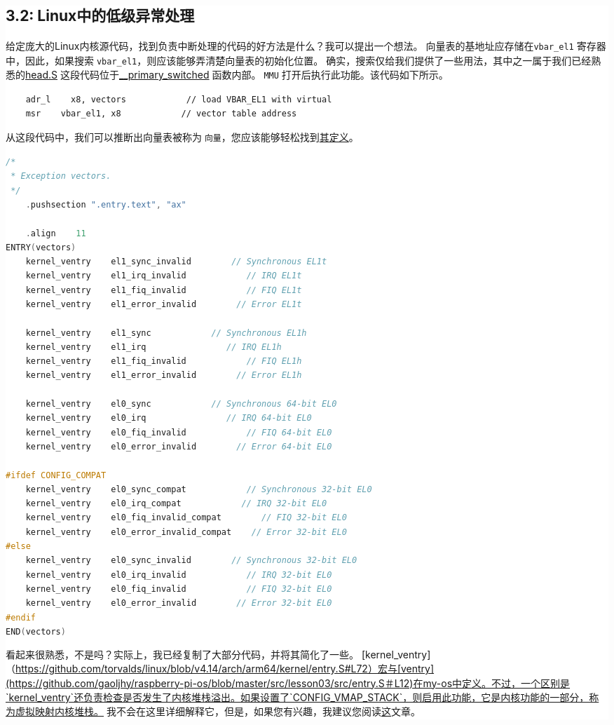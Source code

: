 ## 3.2: Linux中的低级异常处理

给定庞大的Linux内核源代码，找到负责中断处理的代码的好方法是什么？我可以提出一个想法。 向量表的基地址应存储在`vbar_el1` 寄存器中，因此，如果搜索 `vbar_el1`，则应该能够弄清楚向量表的初始化位置。 确实，搜索仅给我们提供了一些用法，其中之一属于我们已经熟悉的[head.S](https://github.com/torvalds/linux/blob/v4.14/arch/arm64/kernel/头) 这段代码位于[__primary_switched](https://github.com/torvalds/linux/blob/v4.14/arch/arm64/kernel/head.S#L323) 函数内部。 `MMU` 打开后执行此功能。该代码如下所示。

```
    adr_l    x8, vectors            // load VBAR_EL1 with virtual
    msr    vbar_el1, x8            // vector table address
```

从这段代码中，我们可以推断出向量表被称为 `向量`，您应该能够轻松找到[其定义](https://github.com/torvalds/linux/blob/v4.14/arch/arm64/kernel/entry.S#L367)。

```cpp
/*
 * Exception vectors.
 */
    .pushsection ".entry.text", "ax"

    .align    11
ENTRY(vectors)
    kernel_ventry    el1_sync_invalid        // Synchronous EL1t
    kernel_ventry    el1_irq_invalid            // IRQ EL1t
    kernel_ventry    el1_fiq_invalid            // FIQ EL1t
    kernel_ventry    el1_error_invalid        // Error EL1t

    kernel_ventry    el1_sync            // Synchronous EL1h
    kernel_ventry    el1_irq                // IRQ EL1h
    kernel_ventry    el1_fiq_invalid            // FIQ EL1h
    kernel_ventry    el1_error_invalid        // Error EL1h

    kernel_ventry    el0_sync            // Synchronous 64-bit EL0
    kernel_ventry    el0_irq                // IRQ 64-bit EL0
    kernel_ventry    el0_fiq_invalid            // FIQ 64-bit EL0
    kernel_ventry    el0_error_invalid        // Error 64-bit EL0

#ifdef CONFIG_COMPAT
    kernel_ventry    el0_sync_compat            // Synchronous 32-bit EL0
    kernel_ventry    el0_irq_compat            // IRQ 32-bit EL0
    kernel_ventry    el0_fiq_invalid_compat        // FIQ 32-bit EL0
    kernel_ventry    el0_error_invalid_compat    // Error 32-bit EL0
#else
    kernel_ventry    el0_sync_invalid        // Synchronous 32-bit EL0
    kernel_ventry    el0_irq_invalid            // IRQ 32-bit EL0
    kernel_ventry    el0_fiq_invalid            // FIQ 32-bit EL0
    kernel_ventry    el0_error_invalid        // Error 32-bit EL0
#endif
END(vectors)
```

看起来很熟悉，不是吗？实际上，我已经复制了大部分代码，并将其简化了一些。 [kernel_ventry]（https://github.com/torvalds/linux/blob/v4.14/arch/arm64/kernel/entry.S#L72）宏与[ventry](https://github.com/gaoljhy/raspberry-pi-os/blob/master/src/lesson03/src/entry.S＃L12)在my-os中定义。不过，一个区别是`kernel_ventry`还负责检查是否发生了内核堆栈溢出。如果设置了`CONFIG_VMAP_STACK`，则启用此功能，它是内核功能的一部分，称为虚拟映射内核堆栈。 我不会在这里详细解释它，但是，如果您有兴趣，我建议您阅读[这](https://lwn.net/Articles/692208/)文章。
